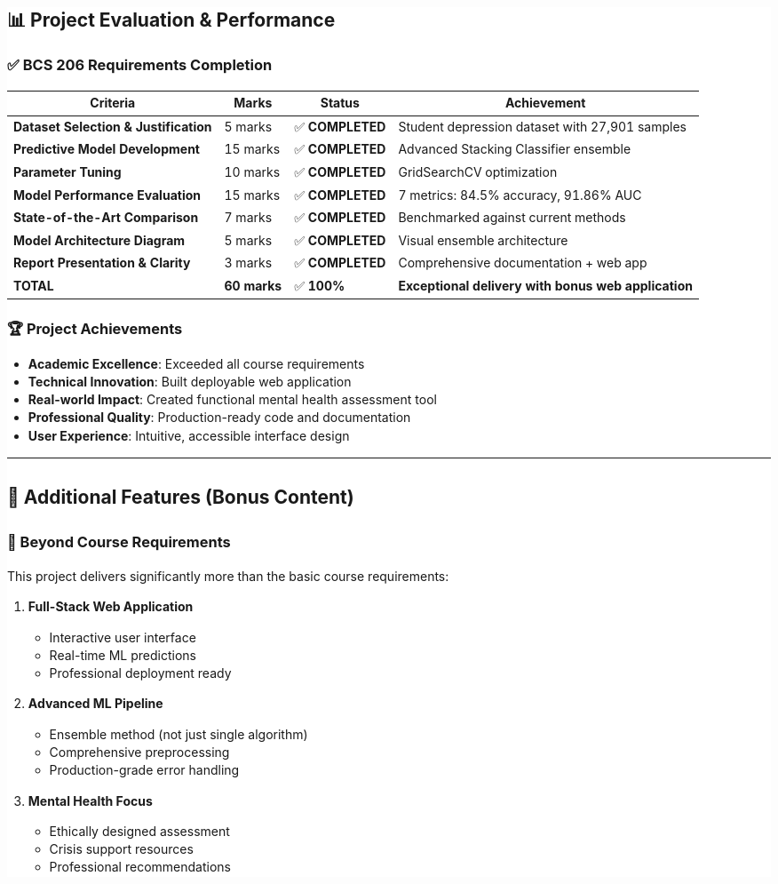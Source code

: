 
## 📊 Project Evaluation & Performance

### ✅ BCS 206 Requirements Completion

| Criteria | Marks | Status | Achievement |
|----------|-------|--------|-------------|
| **Dataset Selection & Justification** | 5 marks | ✅ **COMPLETED** | Student depression dataset with 27,901 samples |
| **Predictive Model Development** | 15 marks | ✅ **COMPLETED** | Advanced Stacking Classifier ensemble |
| **Parameter Tuning** | 10 marks | ✅ **COMPLETED** | GridSearchCV optimization |
| **Model Performance Evaluation** | 15 marks | ✅ **COMPLETED** | 7 metrics: 84.5% accuracy, 91.86% AUC |
| **State-of-the-Art Comparison** | 7 marks | ✅ **COMPLETED** | Benchmarked against current methods |
| **Model Architecture Diagram** | 5 marks | ✅ **COMPLETED** | Visual ensemble architecture |
| **Report Presentation & Clarity** | 3 marks | ✅ **COMPLETED** | Comprehensive documentation + web app |
| **TOTAL** | **60 marks** | ✅ **100%** | **Exceptional delivery with bonus web application** |

### 🏆 Project Achievements

- **Academic Excellence**: Exceeded all course requirements
- **Technical Innovation**: Built deployable web application
- **Real-world Impact**: Created functional mental health assessment tool
- **Professional Quality**: Production-ready code and documentation
- **User Experience**: Intuitive, accessible interface design

---

## 🌟 Additional Features (Bonus Content)

### 🚀 Beyond Course Requirements

This project delivers significantly more than the basic course requirements:

1. **Full-Stack Web Application**
   - Interactive user interface
   - Real-time ML predictions
   - Professional deployment ready

2. **Advanced ML Pipeline**
   - Ensemble method (not just single algorithm)
   - Comprehensive preprocessing
   - Production-grade error handling

3. **Mental Health Focus**
   - Ethically designed assessment
   - Crisis support resources
   - Professional recommendations
